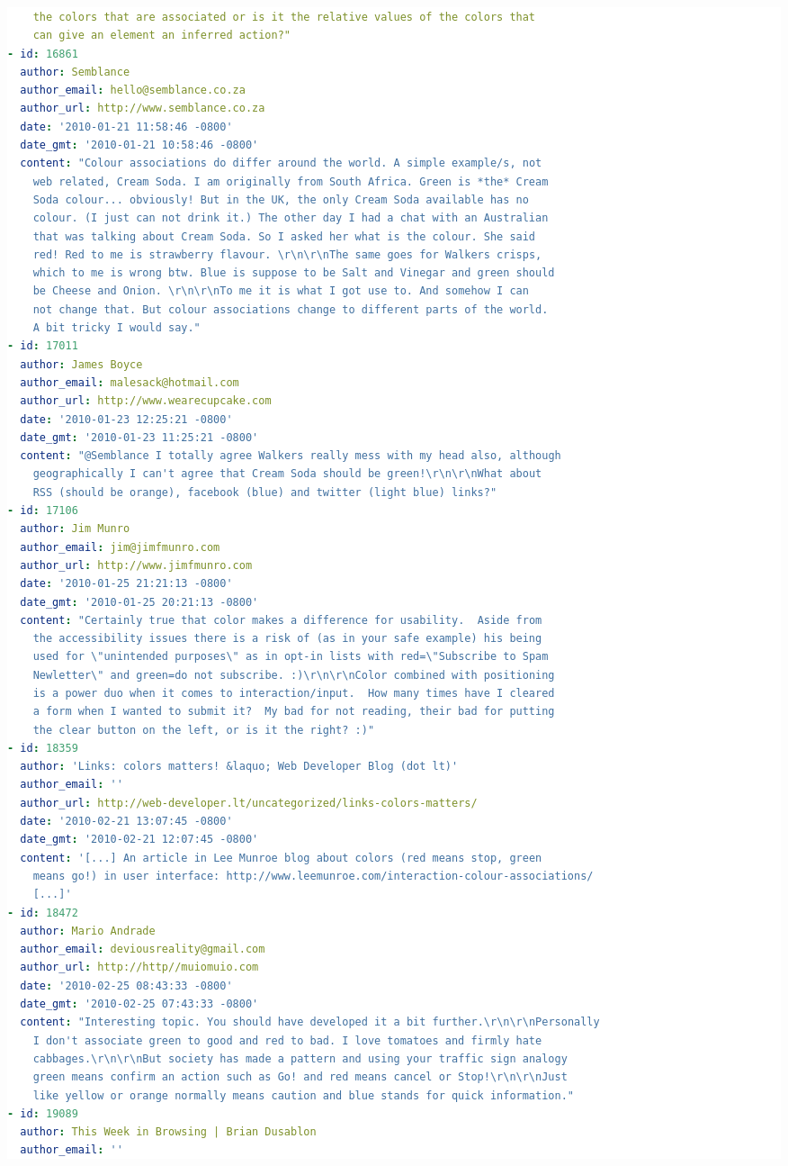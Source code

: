 ```yaml
    the colors that are associated or is it the relative values of the colors that
    can give an element an inferred action?"
- id: 16861
  author: Semblance
  author_email: hello@semblance.co.za
  author_url: http://www.semblance.co.za
  date: '2010-01-21 11:58:46 -0800'
  date_gmt: '2010-01-21 10:58:46 -0800'
  content: "Colour associations do differ around the world. A simple example/s, not
    web related, Cream Soda. I am originally from South Africa. Green is *the* Cream
    Soda colour... obviously! But in the UK, the only Cream Soda available has no
    colour. (I just can not drink it.) The other day I had a chat with an Australian
    that was talking about Cream Soda. So I asked her what is the colour. She said
    red! Red to me is strawberry flavour. \r\n\r\nThe same goes for Walkers crisps,
    which to me is wrong btw. Blue is suppose to be Salt and Vinegar and green should
    be Cheese and Onion. \r\n\r\nTo me it is what I got use to. And somehow I can
    not change that. But colour associations change to different parts of the world.
    A bit tricky I would say."
- id: 17011
  author: James Boyce
  author_email: malesack@hotmail.com
  author_url: http://www.wearecupcake.com
  date: '2010-01-23 12:25:21 -0800'
  date_gmt: '2010-01-23 11:25:21 -0800'
  content: "@Semblance I totally agree Walkers really mess with my head also, although
    geographically I can't agree that Cream Soda should be green!\r\n\r\nWhat about
    RSS (should be orange), facebook (blue) and twitter (light blue) links?"
- id: 17106
  author: Jim Munro
  author_email: jim@jimfmunro.com
  author_url: http://www.jimfmunro.com
  date: '2010-01-25 21:21:13 -0800'
  date_gmt: '2010-01-25 20:21:13 -0800'
  content: "Certainly true that color makes a difference for usability.  Aside from
    the accessibility issues there is a risk of (as in your safe example) his being
    used for \"unintended purposes\" as in opt-in lists with red=\"Subscribe to Spam
    Newletter\" and green=do not subscribe. :)\r\n\r\nColor combined with positioning
    is a power duo when it comes to interaction/input.  How many times have I cleared
    a form when I wanted to submit it?  My bad for not reading, their bad for putting
    the clear button on the left, or is it the right? :)"
- id: 18359
  author: 'Links: colors matters! &laquo; Web Developer Blog (dot lt)'
  author_email: ''
  author_url: http://web-developer.lt/uncategorized/links-colors-matters/
  date: '2010-02-21 13:07:45 -0800'
  date_gmt: '2010-02-21 12:07:45 -0800'
  content: '[...] An article in Lee Munroe blog about colors (red means stop, green
    means go!) in user interface: http://www.leemunroe.com/interaction-colour-associations/
    [...]'
- id: 18472
  author: Mario Andrade
  author_email: deviousreality@gmail.com
  author_url: http://http//muiomuio.com
  date: '2010-02-25 08:43:33 -0800'
  date_gmt: '2010-02-25 07:43:33 -0800'
  content: "Interesting topic. You should have developed it a bit further.\r\n\r\nPersonally
    I don't associate green to good and red to bad. I love tomatoes and firmly hate
    cabbages.\r\n\r\nBut society has made a pattern and using your traffic sign analogy
    green means confirm an action such as Go! and red means cancel or Stop!\r\n\r\nJust
    like yellow or orange normally means caution and blue stands for quick information."
- id: 19089
  author: This Week in Browsing | Brian Dusablon
  author_email: ''
```